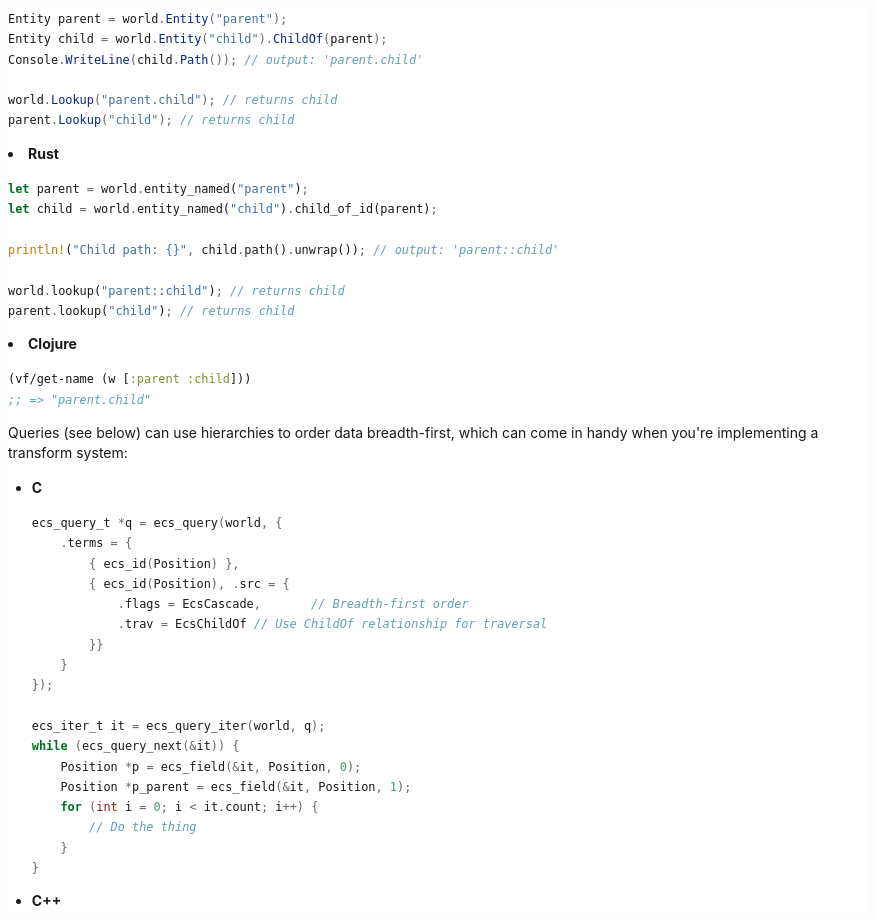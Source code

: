 ```cs
Entity parent = world.Entity("parent");
Entity child = world.Entity("child").ChildOf(parent);
Console.WriteLine(child.Path()); // output: 'parent.child'

world.Lookup("parent.child"); // returns child
parent.Lookup("child"); // returns child
```
</li>
<li><b class="tab-title">Rust</b>

```rust
let parent = world.entity_named("parent");
let child = world.entity_named("child").child_of_id(parent);

println!("Child path: {}", child.path().unwrap()); // output: 'parent::child'

world.lookup("parent::child"); // returns child
parent.lookup("child"); // returns child
```
</li>
<li><b class="tab-title">Clojure</b>

```clojure
(vf/get-name (w [:parent :child]))
;; => "parent.child"
```
</li>
</ul>
</div>

Queries (see below) can use hierarchies to order data breadth-first, which can come in handy when you're implementing a transform system:
<div class="flecs-snippet-tabs">
<ul>
<li><b class="tab-title">C</b>

```c
ecs_query_t *q = ecs_query(world, {
    .terms = {
        { ecs_id(Position) },
        { ecs_id(Position), .src = {
            .flags = EcsCascade,       // Breadth-first order
            .trav = EcsChildOf // Use ChildOf relationship for traversal
        }}
    }
});

ecs_iter_t it = ecs_query_iter(world, q);
while (ecs_query_next(&it)) {
    Position *p = ecs_field(&it, Position, 0);
    Position *p_parent = ecs_field(&it, Position, 1);
    for (int i = 0; i < it.count; i++) {
        // Do the thing
    }
}
```
</li>
<li><b class="tab-title">C++</b>

